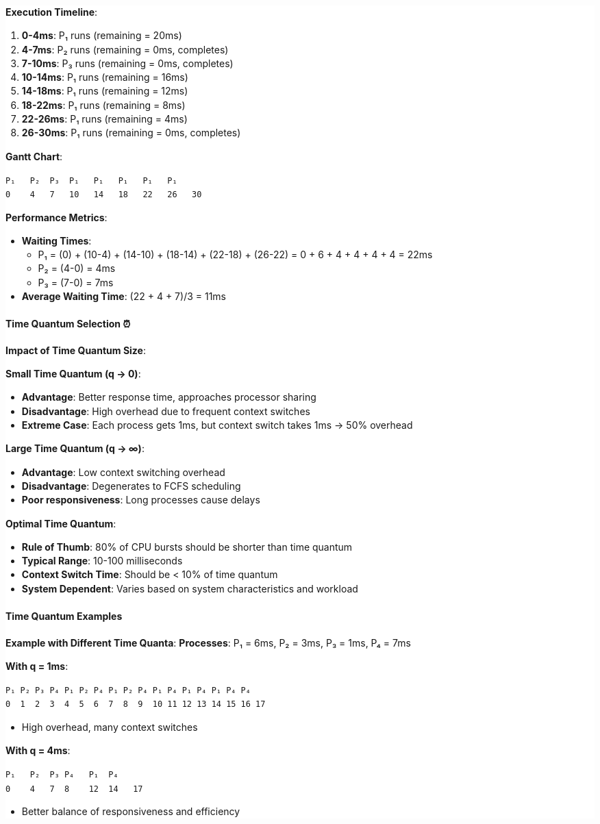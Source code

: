 **Execution Timeline**:
1. **0-4ms**: P₁ runs (remaining = 20ms)
2. **4-7ms**: P₂ runs (remaining = 0ms, completes)
3. **7-10ms**: P₃ runs (remaining = 0ms, completes)  
4. **10-14ms**: P₁ runs (remaining = 16ms)
5. **14-18ms**: P₁ runs (remaining = 12ms)
6. **18-22ms**: P₁ runs (remaining = 8ms)
7. **22-26ms**: P₁ runs (remaining = 4ms)
8. **26-30ms**: P₁ runs (remaining = 0ms, completes)

**Gantt Chart**:
```
P₁   P₂  P₃  P₁   P₁   P₁   P₁   P₁
0    4   7   10   14   18   22   26   30
```

**Performance Metrics**:
- **Waiting Times**: 
  - P₁ = (0) + (10-4) + (14-10) + (18-14) + (22-18) + (26-22) = 0 + 6 + 4 + 4 + 4 + 4 = 22ms
  - P₂ = (4-0) = 4ms
  - P₃ = (7-0) = 7ms
- **Average Waiting Time**: (22 + 4 + 7)/3 = 11ms

#### Time Quantum Selection ⏰

**Impact of Time Quantum Size**:

**Small Time Quantum (q → 0)**:
- **Advantage**: Better response time, approaches processor sharing
- **Disadvantage**: High overhead due to frequent context switches
- **Extreme Case**: Each process gets 1ms, but context switch takes 1ms → 50% overhead

**Large Time Quantum (q → ∞)**:
- **Advantage**: Low context switching overhead
- **Disadvantage**: Degenerates to FCFS scheduling
- **Poor responsiveness**: Long processes cause delays

**Optimal Time Quantum**:
- **Rule of Thumb**: 80% of CPU bursts should be shorter than time quantum
- **Typical Range**: 10-100 milliseconds
- **Context Switch Time**: Should be < 10% of time quantum
- **System Dependent**: Varies based on system characteristics and workload

#### Time Quantum Examples

**Example with Different Time Quanta**:
**Processes**: P₁ = 6ms, P₂ = 3ms, P₃ = 1ms, P₄ = 7ms

**With q = 1ms**:
```
P₁ P₂ P₃ P₄ P₁ P₂ P₄ P₁ P₂ P₄ P₁ P₄ P₁ P₄ P₁ P₄ P₄
0  1  2  3  4  5  6  7  8  9  10 11 12 13 14 15 16 17
```
- High overhead, many context switches

**With q = 4ms**:  
```
P₁   P₂  P₃ P₄   P₁  P₄
0    4   7  8    12  14   17
```
- Better balance of responsiveness and efficiency
